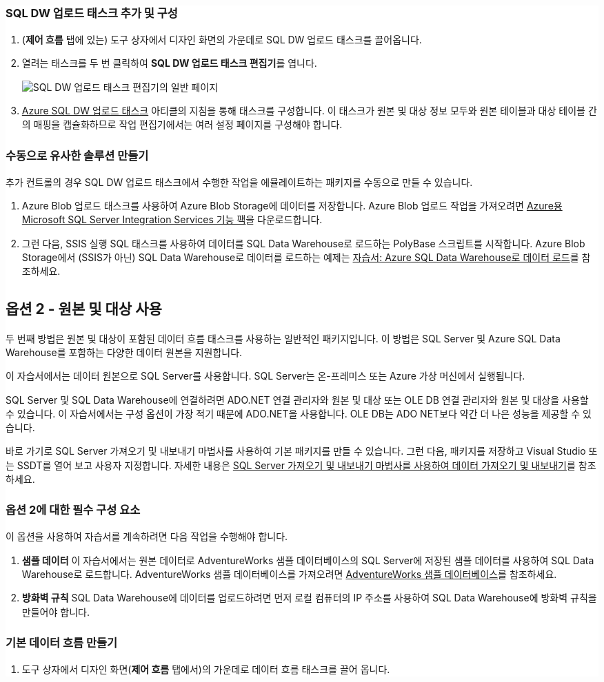 ### <a name="add-and-configure-the-sql-dw-upload-task"></a>SQL DW 업로드 태스크 추가 및 구성

1. (**제어 흐름** 탭에 있는) 도구 상자에서 디자인 화면의 가운데로 SQL DW 업로드 태스크를 끌어옵니다.

2. 열려는 태스크를 두 번 클릭하여 **SQL DW 업로드 태스크 편집기**를 엽니다.

    ![SQL DW 업로드 태스크 편집기의 일반 페이지](media/load-data-to-sql-data-warehouse/azure-sql-dw-upload-task-editor.png)

3. [Azure SQL DW 업로드 태스크](control-flow/azure-sql-dw-upload-task.md) 아티클의 지침을 통해 태스크를 구성합니다. 이 태스크가 원본 및 대상 정보 모두와 원본 테이블과 대상 테이블 간의 매핑을 캡슐화하므로 작업 편집기에서는 여러 설정 페이지를 구성해야 합니다.

### <a name="create-a-similar-solution-manually"></a>수동으로 유사한 솔루션 만들기

추가 컨트롤의 경우 SQL DW 업로드 태스크에서 수행한 작업을 에뮬레이트하는 패키지를 수동으로 만들 수 있습니다. 

1. Azure Blob 업로드 태스크를 사용하여 Azure Blob Storage에 데이터를 저장합니다. Azure Blob 업로드 작업을 가져오려면 [Azure용 Microsoft SQL Server Integration Services 기능 팩][Microsoft SQL Server 2017 Integration Services Feature Pack for Azure]을 다운로드합니다.

2. 그런 다음, SSIS 실행 SQL 태스크를 사용하여 데이터를 SQL Data Warehouse로 로드하는 PolyBase 스크립트를 시작합니다. Azure Blob Storage에서 (SSIS가 아닌) SQL Data Warehouse로 데이터를 로드하는 예제는 [자습서: Azure SQL Data Warehouse로 데이터 로드](/azure/sql-data-wAREHOUSE/load-data-wideworldimportersdw)를 참조하세요.

## <a name="option-2---use-a-source-and-destination"></a>옵션 2 - 원본 및 대상 사용

두 번째 방법은 원본 및 대상이 포함된 데이터 흐름 태스크를 사용하는 일반적인 패키지입니다. 이 방법은 SQL Server 및 Azure SQL Data Warehouse를 포함하는 다양한 데이터 원본을 지원합니다.

이 자습서에서는 데이터 원본으로 SQL Server를 사용합니다. SQL Server는 온-프레미스 또는 Azure 가상 머신에서 실행됩니다.

SQL Server 및 SQL Data Warehouse에 연결하려면 ADO.NET 연결 관리자와 원본 및 대상 또는 OLE DB 연결 관리자와 원본 및 대상을 사용할 수 있습니다. 이 자습서에서는 구성 옵션이 가장 적기 때문에 ADO.NET을 사용합니다. OLE DB는 ADO NET보다 약간 더 나은 성능을 제공할 수 있습니다.

바로 가기로 SQL Server 가져오기 및 내보내기 마법사를 사용하여 기본 패키지를 만들 수 있습니다. 그런 다음, 패키지를 저장하고 Visual Studio 또는 SSDT를 열어 보고 사용자 지정합니다. 자세한 내용은 [SQL Server 가져오기 및 내보내기 마법사를 사용하여 데이터 가져오기 및 내보내기](import-export-data/import-and-export-data-with-the-sql-server-import-and-export-wizard.md)를 참조하세요.

### <a name="prerequisites-for-option-2"></a>옵션 2에 대한 필수 구성 요소

이 옵션을 사용하여 자습서를 계속하려면 다음 작업을 수행해야 합니다.

1. **샘플 데이터** 이 자습서에서는 원본 데이터로 AdventureWorks 샘플 데이터베이스의 SQL Server에 저장된 샘플 데이터를 사용하여 SQL Data Warehouse로 로드합니다. AdventureWorks 샘플 데이터베이스를 가져오려면 [AdventureWorks 샘플 데이터베이스][AdventureWorks 2014 Sample Databases]를 참조하세요.

2. **방화벽 규칙** SQL Data Warehouse에 데이터를 업로드하려면 먼저 로컬 컴퓨터의 IP 주소를 사용하여 SQL Data Warehouse에 방화벽 규칙을 만들어야 합니다.

### <a name="create-the-basic-data-flow"></a>기본 데이터 흐름 만들기
1. 도구 상자에서 디자인 화면(**제어 흐름** 탭에서)의 가운데로 데이터 흐름 태스크를 끌어 옵니다.
   

[01]:  ./media/load-data-to-sql-data-warehouse/ssis-designer-01.png
[02]:  ./media/load-data-to-sql-data-warehouse/ssis-data-flow-task-02.png
[03]:  ./media/load-data-to-sql-data-warehouse/ado-net-source-03.png
[04]:  ./media/load-data-to-sql-data-warehouse/ado-net-connection-manager-04.png
[05]:  ./media/load-data-to-sql-data-warehouse/ado-net-connection-05.png
[06]:  ./media/load-data-to-sql-data-warehouse/test-connection-06.png
[07]:  ./media/load-data-to-sql-data-warehouse/ado-net-source-07.png
[08]:  ./media/load-data-to-sql-data-warehouse/preview-data-08.png
[09]:  ./media/load-data-to-sql-data-warehouse/source-destination-09.png
[10]:  ./media/load-data-to-sql-data-warehouse/connect-source-destination-10.png
[11]:  ./media/load-data-to-sql-data-warehouse/ado-net-destination-11.png
[12a]: ./media/load-data-to-sql-data-warehouse/destination-query-before-12a.png
[12b]: ./media/load-data-to-sql-data-warehouse/destination-query-after-12b.png
[13]:  ./media/load-data-to-sql-data-warehouse/column-mapping-13.png
[14]:  ./media/load-data-to-sql-data-warehouse/package-running-14.png
[15]:  ./media/load-data-to-sql-data-warehouse/package-success-15.png
[PolyBase Guide]: ../relational-databases/polybase/polybase-guide.md
[Download SQL Server Data Tools (SSDT)]: ../ssdt/download-sql-server-data-tools-ssdt.md
[CREATE TABLE (Azure SQL Data Warehouse, Parallel Data Warehouse)]: ../t-sql/statements/create-table-azure-sql-data-warehouse.md
[Data Flow]: ./data-flow/data-flow.md
[Troubleshooting Tools for Package Development]: ./troubleshooting/troubleshooting-tools-for-package-development.md
[Deployment of Projects and Packages]: ./packages/deploy-integration-services-ssis-projects-and-packages.md
[Microsoft SQL Server 2017 Integration Services Feature Pack for Azure]: https://www.microsoft.com/download/details.aspx?id=54798
[SQL Server Evaluations]: https://www.microsoft.com/evalcenter/evaluate-sql-server-2017
[Visual Studio Community]: https://www.visualstudio.com/products/visual-studio-community-vs.aspx
[AdventureWorks 2014 Sample Databases]: https://github.com/Microsoft/sql-server-samples/releases/tag/adventureworks